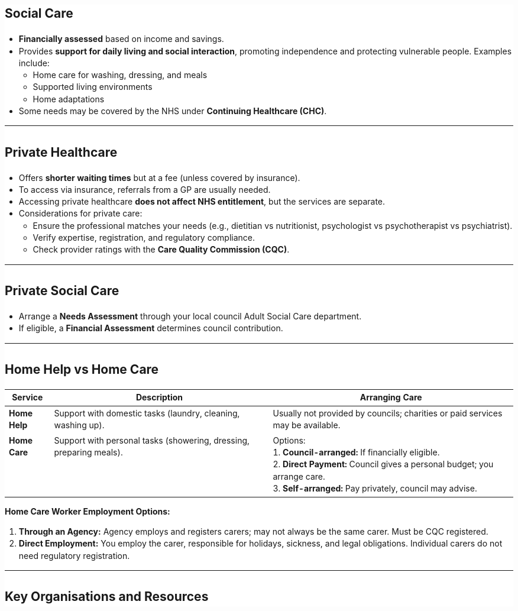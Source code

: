 ## Social Care

- **Financially assessed** based on income and savings.
- Provides **support for daily living and social interaction**, promoting independence and protecting vulnerable people. Examples include:
  - Home care for washing, dressing, and meals
  - Supported living environments
  - Home adaptations
- Some needs may be covered by the NHS under **Continuing Healthcare (CHC)**.

---

## Private Healthcare

- Offers **shorter waiting times** but at a fee (unless covered by insurance).
- To access via insurance, referrals from a GP are usually needed.
- Accessing private healthcare **does not affect NHS entitlement**, but the services are separate.
- Considerations for private care:
  - Ensure the professional matches your needs (e.g., dietitian vs nutritionist, psychologist vs psychotherapist vs psychiatrist).
  - Verify expertise, registration, and regulatory compliance.
  - Check provider ratings with the **Care Quality Commission (CQC)**.

---

## Private Social Care

- Arrange a **Needs Assessment** through your local council Adult Social Care department.
- If eligible, a **Financial Assessment** determines council contribution.

---

## Home Help vs Home Care

| Service       | Description                                                         | Arranging Care                                                                                                                                                                                            |
| ------------- | ------------------------------------------------------------------- | --------------------------------------------------------------------------------------------------------------------------------------------------------------------------------------------------------- |
| **Home Help** | Support with domestic tasks (laundry, cleaning, washing up).        | Usually not provided by councils; charities or paid services may be available.                                                                                                                            |
| **Home Care** | Support with personal tasks (showering, dressing, preparing meals). | Options: <br>1. **Council-arranged:** If financially eligible. <br>2. **Direct Payment:** Council gives a personal budget; you arrange care. <br>3. **Self-arranged:** Pay privately, council may advise. |

**Home Care Worker Employment Options:**

1. **Through an Agency:** Agency employs and registers carers; may not always be the same carer. Must be CQC registered.
2. **Direct Employment:** You employ the carer, responsible for holidays, sickness, and legal obligations. Individual carers do not need regulatory registration.

---

## Key Organisations and Resources
